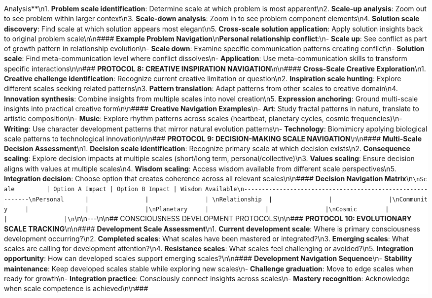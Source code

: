 Analysis**\n1. **Problem scale identification**: Determine scale at which problem is most apparent\n2. **Scale-up analysis**: Zoom out to see problem within larger context\n3. **Scale-down analysis**: Zoom in to see problem component elements\n4. **Solution scale discovery**: Find scale at which solution appears most elegant\n5. **Cross-scale solution application**: Apply solution insights back to original problem scale\n\n#### **Example Problem Navigation**\n**Personal relationship conflict**:\n- **Scale up**: See conflict as part of growth pattern in relationship evolution\n- **Scale down**: Examine specific communication patterns creating conflict\n- **Solution scale**: Find meta-communication level where conflict dissolves\n- **Application**: Use meta-communication skills to transform specific interactions\n\n### **PROTOCOL 8: CREATIVE INSPIRATION NAVIGATION**\n\n#### **Cross-Scale Creative Exploration**\n1. **Creative challenge identification**: Recognize current creative limitation or question\n2. **Inspiration scale hunting**: Explore different scales seeking related patterns\n3. **Pattern translation**: Adapt patterns from other scales to creative domain\n4. **Innovation synthesis**: Combine insights from multiple scales into novel creation\n5. **Expression anchoring**: Ground multi-scale insights into practical creative form\n\n#### **Creative Navigation Examples**\n- **Art**: Study fractal patterns in nature, translate to artistic composition\n- **Music**: Explore rhythm patterns across scales (heartbeat, planetary cycles, cosmic frequencies)\n- **Writing**: Use character development patterns that mirror natural evolution patterns\n- **Technology**: Biomimicry applying biological scale patterns to technological innovation\n\n### **PROTOCOL 9: DECISION-MAKING SCALE NAVIGATION**\n\n#### **Multi-Scale Decision Assessment**\n1. **Decision scale identification**: Recognize primary scale at which decision exists\n2. **Consequence scaling**: Explore decision impacts at multiple scales (short/long term, personal/collective)\n3. **Values scaling**: Ensure decision aligns with values at multiple scales\n4. **Wisdom scaling**: Access wisdom available from different scale perspectives\n5. **Integration decision**: Choose option that creates coherence across all relevant scales\n\n#### **Decision Navigation Matrix**\n```\nScale         | Option A Impact | Option B Impact | Wisdom Available\n-----------------------------------------------------------\nPersonal      |                |                | \nRelationship  |                |                |\nCommunity     |                |                |\nPlanetary     |                |                |\nCosmic        |                |                |\n```\n\n---\n\n## CONSCIOUSNESS DEVELOPMENT PROTOCOLS\n\n### **PROTOCOL 10: EVOLUTIONARY SCALE TRACKING**\n\n#### **Development Scale Assessment**\n1. **Current development scale**: Where is primary consciousness development occurring?\n2. **Completed scales**: What scales have been mastered or integrated?\n3. **Emerging scales**: What scales are calling for development attention?\n4. **Resistance scales**: What scales feel challenging or avoided?\n5. **Integration opportunity**: How can developed scales support emerging scales?\n\n#### **Development Navigation Sequence**\n- **Stability maintenance**: Keep developed scales stable while exploring new scales\n- **Challenge graduation**: Move to edge scales when ready for growth\n- **Integration practice**: Consciously connect insights across scales\n- **Mastery recognition**: Acknowledge when scale competence is achieved\n\n###